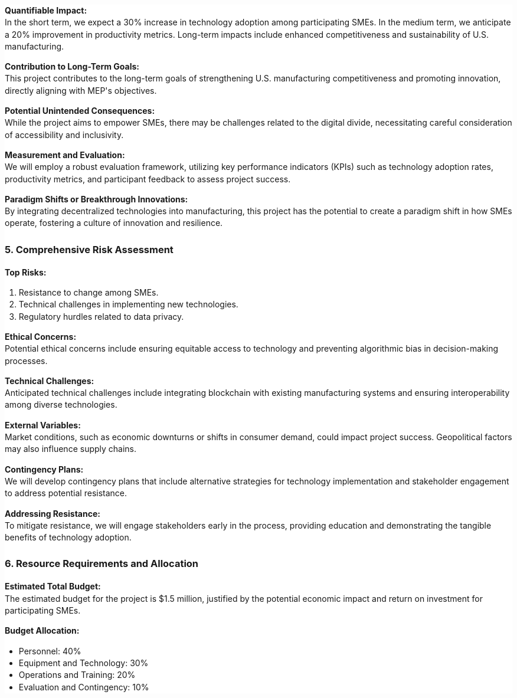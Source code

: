 **Quantifiable Impact:**  
In the short term, we expect a 30% increase in technology adoption among participating SMEs. In the medium term, we anticipate a 20% improvement in productivity metrics. Long-term impacts include enhanced competitiveness and sustainability of U.S. manufacturing.

**Contribution to Long-Term Goals:**  
This project contributes to the long-term goals of strengthening U.S. manufacturing competitiveness and promoting innovation, directly aligning with MEP's objectives.

**Potential Unintended Consequences:**  
While the project aims to empower SMEs, there may be challenges related to the digital divide, necessitating careful consideration of accessibility and inclusivity.

**Measurement and Evaluation:**  
We will employ a robust evaluation framework, utilizing key performance indicators (KPIs) such as technology adoption rates, productivity metrics, and participant feedback to assess project success.

**Paradigm Shifts or Breakthrough Innovations:**  
By integrating decentralized technologies into manufacturing, this project has the potential to create a paradigm shift in how SMEs operate, fostering a culture of innovation and resilience.

### 5. Comprehensive Risk Assessment

**Top Risks:**  
1. Resistance to change among SMEs.  
2. Technical challenges in implementing new technologies.  
3. Regulatory hurdles related to data privacy.

**Ethical Concerns:**  
Potential ethical concerns include ensuring equitable access to technology and preventing algorithmic bias in decision-making processes.

**Technical Challenges:**  
Anticipated technical challenges include integrating blockchain with existing manufacturing systems and ensuring interoperability among diverse technologies.

**External Variables:**  
Market conditions, such as economic downturns or shifts in consumer demand, could impact project success. Geopolitical factors may also influence supply chains.

**Contingency Plans:**  
We will develop contingency plans that include alternative strategies for technology implementation and stakeholder engagement to address potential resistance.

**Addressing Resistance:**  
To mitigate resistance, we will engage stakeholders early in the process, providing education and demonstrating the tangible benefits of technology adoption.

### 6. Resource Requirements and Allocation

**Estimated Total Budget:**  
The estimated budget for the project is $1.5 million, justified by the potential economic impact and return on investment for participating SMEs.

**Budget Allocation:**  
- Personnel: 40%  
- Equipment and Technology: 30%  
- Operations and Training: 20%  
- Evaluation and Contingency: 10%
